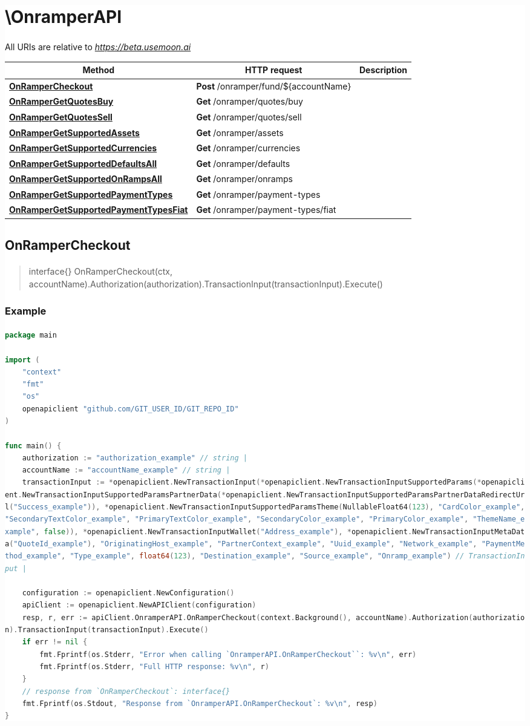 # \OnramperAPI

All URIs are relative to _https://beta.usemoon.ai_

| Method                                                                                          | HTTP request                           | Description |
| ----------------------------------------------------------------------------------------------- | -------------------------------------- | ----------- |
| [**OnRamperCheckout**](OnramperAPI.md#OnRamperCheckout)                                         | **Post** /onramper/fund/${accountName} |             |
| [**OnRamperGetQuotesBuy**](OnramperAPI.md#OnRamperGetQuotesBuy)                                 | **Get** /onramper/quotes/buy           |             |
| [**OnRamperGetQuotesSell**](OnramperAPI.md#OnRamperGetQuotesSell)                               | **Get** /onramper/quotes/sell          |             |
| [**OnRamperGetSupportedAssets**](OnramperAPI.md#OnRamperGetSupportedAssets)                     | **Get** /onramper/assets               |             |
| [**OnRamperGetSupportedCurrencies**](OnramperAPI.md#OnRamperGetSupportedCurrencies)             | **Get** /onramper/currencies           |             |
| [**OnRamperGetSupportedDefaultsAll**](OnramperAPI.md#OnRamperGetSupportedDefaultsAll)           | **Get** /onramper/defaults             |             |
| [**OnRamperGetSupportedOnRampsAll**](OnramperAPI.md#OnRamperGetSupportedOnRampsAll)             | **Get** /onramper/onramps              |             |
| [**OnRamperGetSupportedPaymentTypes**](OnramperAPI.md#OnRamperGetSupportedPaymentTypes)         | **Get** /onramper/payment-types        |             |
| [**OnRamperGetSupportedPaymentTypesFiat**](OnramperAPI.md#OnRamperGetSupportedPaymentTypesFiat) | **Get** /onramper/payment-types/fiat   |             |

## OnRamperCheckout

> interface{} OnRamperCheckout(ctx, accountName).Authorization(authorization).TransactionInput(transactionInput).Execute()

### Example

```go
package main

import (
	"context"
	"fmt"
	"os"
	openapiclient "github.com/GIT_USER_ID/GIT_REPO_ID"
)

func main() {
	authorization := "authorization_example" // string | 
	accountName := "accountName_example" // string | 
	transactionInput := *openapiclient.NewTransactionInput(*openapiclient.NewTransactionInputSupportedParams(*openapiclient.NewTransactionInputSupportedParamsPartnerData(*openapiclient.NewTransactionInputSupportedParamsPartnerDataRedirectUrl("Success_example")), *openapiclient.NewTransactionInputSupportedParamsTheme(NullableFloat64(123), "CardColor_example", "SecondaryTextColor_example", "PrimaryTextColor_example", "SecondaryColor_example", "PrimaryColor_example", "ThemeName_example", false)), *openapiclient.NewTransactionInputWallet("Address_example"), *openapiclient.NewTransactionInputMetaData("QuoteId_example"), "OriginatingHost_example", "PartnerContext_example", "Uuid_example", "Network_example", "PaymentMethod_example", "Type_example", float64(123), "Destination_example", "Source_example", "Onramp_example") // TransactionInput | 

	configuration := openapiclient.NewConfiguration()
	apiClient := openapiclient.NewAPIClient(configuration)
	resp, r, err := apiClient.OnramperAPI.OnRamperCheckout(context.Background(), accountName).Authorization(authorization).TransactionInput(transactionInput).Execute()
	if err != nil {
		fmt.Fprintf(os.Stderr, "Error when calling `OnramperAPI.OnRamperCheckout``: %v\n", err)
		fmt.Fprintf(os.Stderr, "Full HTTP response: %v\n", r)
	}
	// response from `OnRamperCheckout`: interface{}
	fmt.Fprintf(os.Stdout, "Response from `OnramperAPI.OnRamperCheckout`: %v\n", resp)
}
```